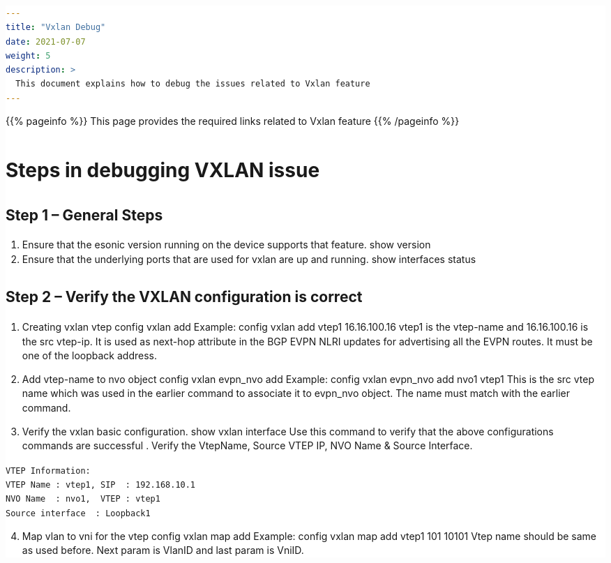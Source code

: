```yaml
---
title: "Vxlan Debug"
date: 2021-07-07
weight: 5
description: >
  This document explains how to debug the issues related to Vxlan feature
---
```


{{% pageinfo %}}
This page provides the required links related to Vxlan feature
{{% /pageinfo %}}


# Steps in debugging VXLAN issue  

## Step 1 – General Steps 
1)	Ensure that the esonic version running on the device supports that feature. 
show version
2)	Ensure that the underlying ports that are used for vxlan are up and running.
show interfaces status

## Step 2 – Verify the VXLAN configuration is correct 
1)	Creating vxlan vtep
config vxlan add <vtep-name> <src-vtep-ip> 
Example: config vxlan add vtep1 16.16.100.16 
vtep1 is the vtep-name and 16.16.100.16 is the src vtep-ip. 
It is used as next-hop attribute in the BGP EVPN NLRI updates for advertising all the EVPN routes. 
It must be one of the loopback address.

2) Add vtep-name to nvo object 
config vxlan evpn_nvo add <nvo-name> <vtep-name> 
Example: config vxlan evpn_nvo add nvo1 vtep1 
This is the src vtep name which was used in the earlier command to associate it to evpn_nvo object. 
The name must match with the earlier command.


3) Verify the vxlan basic configuration.
show vxlan interface
Use this command to verify that the above configurations commands are successful . 
Verify the VtepName, Source VTEP IP, NVO Name & Source Interface.

```
VTEP Information:
VTEP Name : vtep1, SIP  : 192.168.10.1
NVO Name  : nvo1,  VTEP : vtep1
Source interface  : Loopback1
```

4) Map vlan to vni for the vtep 
config vxlan map add <vtep-name> <vlan-id> <vni-id> 
Example: config vxlan map add vtep1 101 10101
Vtep name should be same as used before. Next param is VlanID and last param is VniID.
